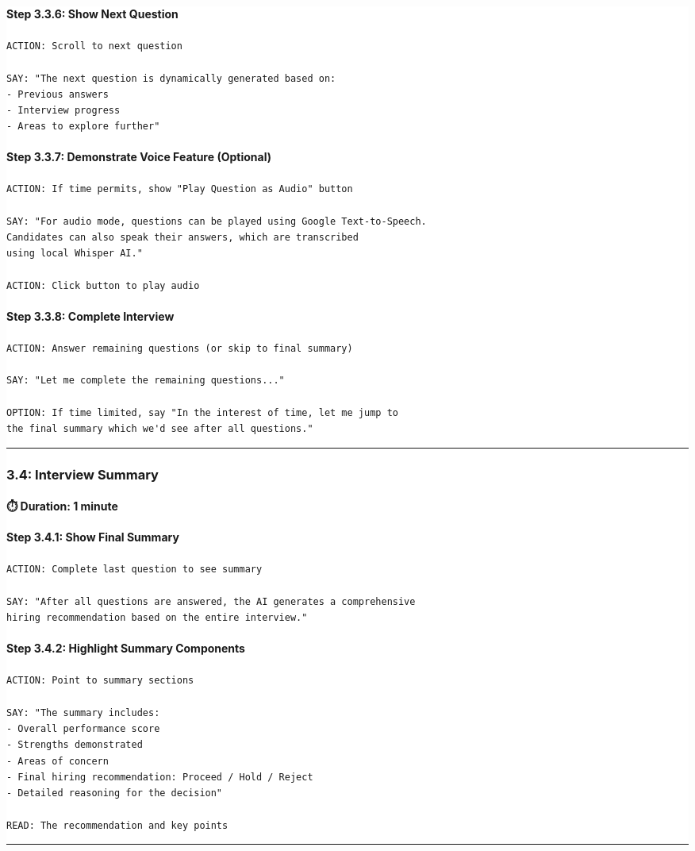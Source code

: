 #### Step 3.3.6: Show Next Question
```
ACTION: Scroll to next question

SAY: "The next question is dynamically generated based on:
- Previous answers
- Interview progress
- Areas to explore further"
```

#### Step 3.3.7: Demonstrate Voice Feature (Optional)
```
ACTION: If time permits, show "Play Question as Audio" button

SAY: "For audio mode, questions can be played using Google Text-to-Speech. 
Candidates can also speak their answers, which are transcribed 
using local Whisper AI."

ACTION: Click button to play audio
```

#### Step 3.3.8: Complete Interview
```
ACTION: Answer remaining questions (or skip to final summary)

SAY: "Let me complete the remaining questions..."

OPTION: If time limited, say "In the interest of time, let me jump to 
the final summary which we'd see after all questions."
```

---

### 3.4: Interview Summary
**⏱️ Duration: 1 minute**

#### Step 3.4.1: Show Final Summary
```
ACTION: Complete last question to see summary

SAY: "After all questions are answered, the AI generates a comprehensive 
hiring recommendation based on the entire interview."
```

#### Step 3.4.2: Highlight Summary Components
```
ACTION: Point to summary sections

SAY: "The summary includes:
- Overall performance score
- Strengths demonstrated
- Areas of concern
- Final hiring recommendation: Proceed / Hold / Reject
- Detailed reasoning for the decision"

READ: The recommendation and key points
```

---